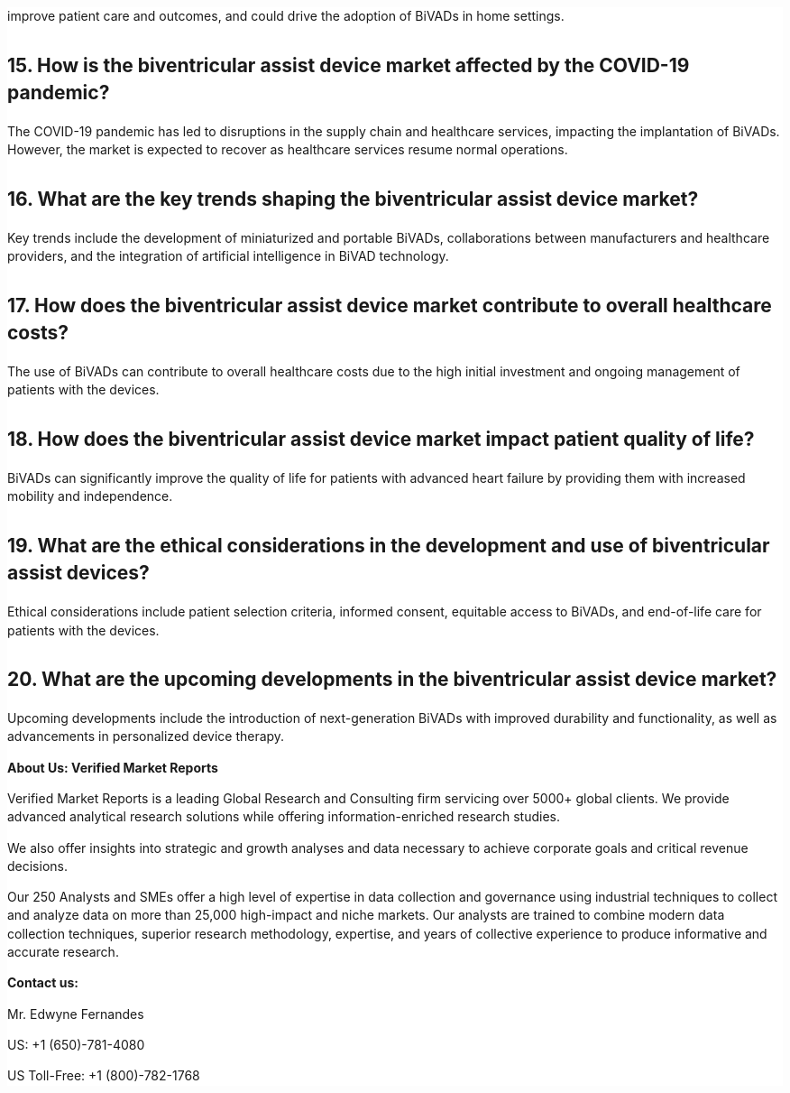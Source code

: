 improve patient care and outcomes, and could drive the adoption of BiVADs in home settings.</p><h2>15. How is the biventricular assist device market affected by the COVID-19 pandemic?</h2><p>The COVID-19 pandemic has led to disruptions in the supply chain and healthcare services, impacting the implantation of BiVADs. However, the market is expected to recover as healthcare services resume normal operations.</p><h2>16. What are the key trends shaping the biventricular assist device market?</h2><p>Key trends include the development of miniaturized and portable BiVADs, collaborations between manufacturers and healthcare providers, and the integration of artificial intelligence in BiVAD technology.</p><h2>17. How does the biventricular assist device market contribute to overall healthcare costs?</h2><p>The use of BiVADs can contribute to overall healthcare costs due to the high initial investment and ongoing management of patients with the devices.</p><h2>18. How does the biventricular assist device market impact patient quality of life?</h2><p>BiVADs can significantly improve the quality of life for patients with advanced heart failure by providing them with increased mobility and independence.</p><h2>19. What are the ethical considerations in the development and use of biventricular assist devices?</h2><p>Ethical considerations include patient selection criteria, informed consent, equitable access to BiVADs, and end-of-life care for patients with the devices.</p><h2>20. What are the upcoming developments in the biventricular assist device market?</h2><p>Upcoming developments include the introduction of next-generation BiVADs with improved durability and functionality, as well as advancements in personalized device therapy.</p></body></html></h3><p id="" class=""><strong>About Us: Verified Market Reports</strong></p><p id="" class="">Verified Market Reports is a leading Global Research and Consulting firm servicing over 5000+ global clients. We provide advanced analytical research solutions while offering information-enriched research studies.</p><p id="" class="">We also offer insights into strategic and growth analyses and data necessary to achieve corporate goals and critical revenue decisions.</p><p id="" class="">Our 250 Analysts and SMEs offer a high level of expertise in data collection and governance using industrial techniques to collect and analyze data on more than 25,000 high-impact and niche markets. Our analysts are trained to combine modern data collection techniques, superior research methodology, expertise, and years of collective experience to produce informative and accurate research.</p><p id="" class=""><strong>Contact us:</strong></p><p id="" class="">Mr. Edwyne Fernandes</p><p id="" class="">US: +1 (650)-781-4080</p><p id="" class="">US Toll-Free: +1 (800)-782-1768</p>
